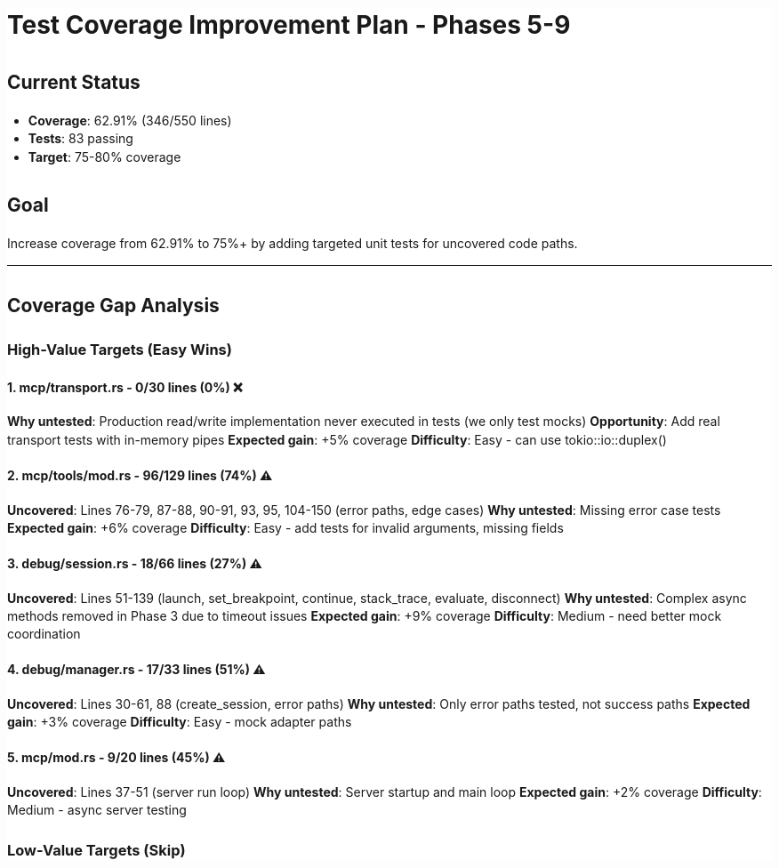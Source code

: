 # Test Coverage Improvement Plan - Phases 5-9

## Current Status
- **Coverage**: 62.91% (346/550 lines)
- **Tests**: 83 passing
- **Target**: 75-80% coverage

## Goal
Increase coverage from 62.91% to 75%+ by adding targeted unit tests for uncovered code paths.

---

## Coverage Gap Analysis

### High-Value Targets (Easy Wins)

#### 1. mcp/transport.rs - 0/30 lines (0%) ❌
**Why untested**: Production read/write implementation never executed in tests (we only test mocks)
**Opportunity**: Add real transport tests with in-memory pipes
**Expected gain**: +5% coverage
**Difficulty**: Easy - can use tokio::io::duplex()

#### 2. mcp/tools/mod.rs - 96/129 lines (74%) ⚠️
**Uncovered**: Lines 76-79, 87-88, 90-91, 93, 95, 104-150 (error paths, edge cases)
**Why untested**: Missing error case tests
**Expected gain**: +6% coverage
**Difficulty**: Easy - add tests for invalid arguments, missing fields

#### 3. debug/session.rs - 18/66 lines (27%) ⚠️
**Uncovered**: Lines 51-139 (launch, set_breakpoint, continue, stack_trace, evaluate, disconnect)
**Why untested**: Complex async methods removed in Phase 3 due to timeout issues
**Expected gain**: +9% coverage
**Difficulty**: Medium - need better mock coordination

#### 4. debug/manager.rs - 17/33 lines (51%) ⚠️
**Uncovered**: Lines 30-61, 88 (create_session, error paths)
**Why untested**: Only error paths tested, not success paths
**Expected gain**: +3% coverage
**Difficulty**: Easy - mock adapter paths

#### 5. mcp/mod.rs - 9/20 lines (45%) ⚠️
**Uncovered**: Lines 37-51 (server run loop)
**Why untested**: Server startup and main loop
**Expected gain**: +2% coverage
**Difficulty**: Medium - async server testing

### Low-Value Targets (Skip)
